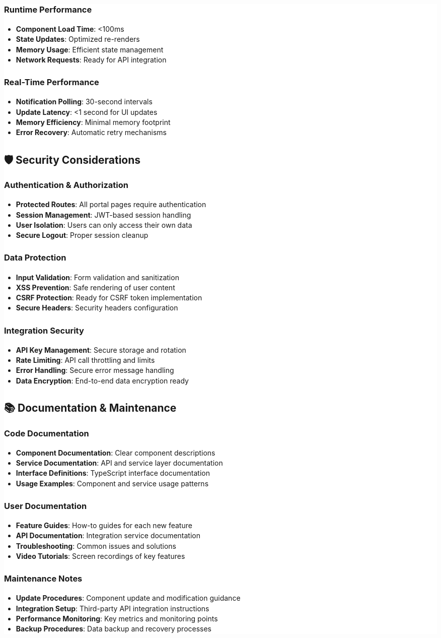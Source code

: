 ### Runtime Performance
- **Component Load Time**: <100ms
- **State Updates**: Optimized re-renders
- **Memory Usage**: Efficient state management
- **Network Requests**: Ready for API integration

### Real-Time Performance
- **Notification Polling**: 30-second intervals
- **Update Latency**: <1 second for UI updates
- **Memory Efficiency**: Minimal memory footprint
- **Error Recovery**: Automatic retry mechanisms

## 🛡️ Security Considerations

### Authentication & Authorization
- **Protected Routes**: All portal pages require authentication
- **Session Management**: JWT-based session handling
- **User Isolation**: Users can only access their own data
- **Secure Logout**: Proper session cleanup

### Data Protection
- **Input Validation**: Form validation and sanitization
- **XSS Prevention**: Safe rendering of user content
- **CSRF Protection**: Ready for CSRF token implementation
- **Secure Headers**: Security headers configuration

### Integration Security
- **API Key Management**: Secure storage and rotation
- **Rate Limiting**: API call throttling and limits
- **Error Handling**: Secure error message handling
- **Data Encryption**: End-to-end data encryption ready

## 📚 Documentation & Maintenance

### Code Documentation
- **Component Documentation**: Clear component descriptions
- **Service Documentation**: API and service layer documentation
- **Interface Definitions**: TypeScript interface documentation
- **Usage Examples**: Component and service usage patterns

### User Documentation
- **Feature Guides**: How-to guides for each new feature
- **API Documentation**: Integration service documentation
- **Troubleshooting**: Common issues and solutions
- **Video Tutorials**: Screen recordings of key features

### Maintenance Notes
- **Update Procedures**: Component update and modification guidance
- **Integration Setup**: Third-party API integration instructions
- **Performance Monitoring**: Key metrics and monitoring points
- **Backup Procedures**: Data backup and recovery processes
